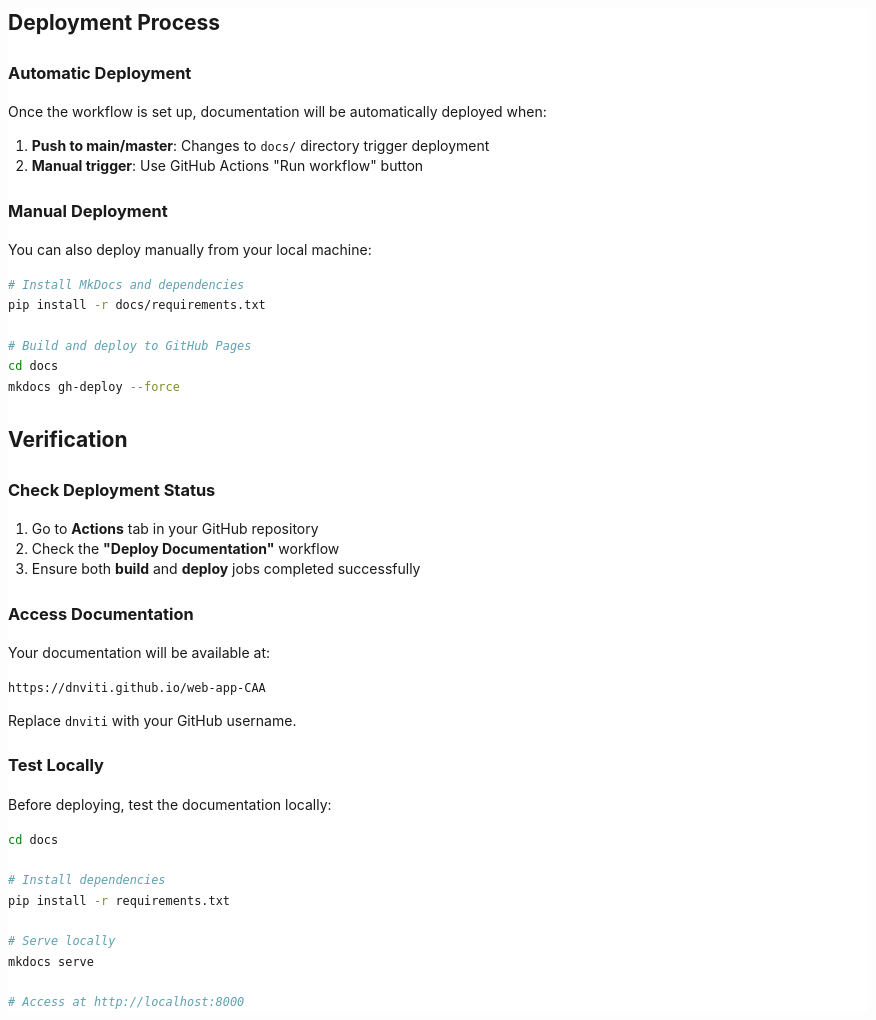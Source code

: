 ## Deployment Process

### Automatic Deployment

Once the workflow is set up, documentation will be automatically deployed when:

1. **Push to main/master**: Changes to `docs/` directory trigger deployment
2. **Manual trigger**: Use GitHub Actions "Run workflow" button

### Manual Deployment

You can also deploy manually from your local machine:

```bash
# Install MkDocs and dependencies
pip install -r docs/requirements.txt

# Build and deploy to GitHub Pages
cd docs
mkdocs gh-deploy --force
```

## Verification

### Check Deployment Status

1. Go to **Actions** tab in your GitHub repository
2. Check the **"Deploy Documentation"** workflow
3. Ensure both **build** and **deploy** jobs completed successfully

### Access Documentation

Your documentation will be available at:

```
https://dnviti.github.io/web-app-CAA
```

Replace `dnviti` with your GitHub username.

### Test Locally

Before deploying, test the documentation locally:

```bash
cd docs

# Install dependencies
pip install -r requirements.txt

# Serve locally
mkdocs serve

# Access at http://localhost:8000
```
